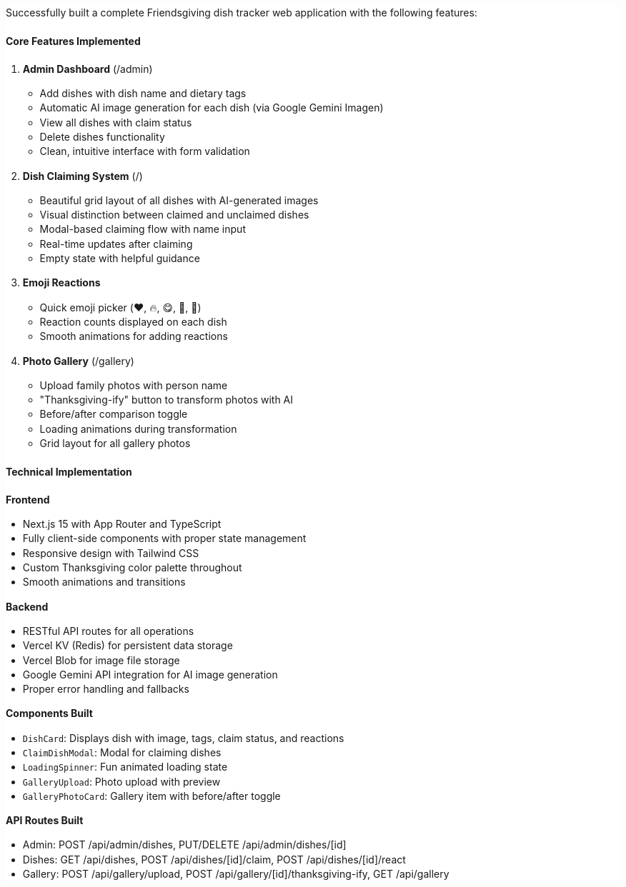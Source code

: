 Successfully built a complete Friendsgiving dish tracker web application with the following features:

#### Core Features Implemented
1. **Admin Dashboard** (/admin)
   - Add dishes with dish name and dietary tags
   - Automatic AI image generation for each dish (via Google Gemini Imagen)
   - View all dishes with claim status
   - Delete dishes functionality
   - Clean, intuitive interface with form validation

2. **Dish Claiming System** (/)
   - Beautiful grid layout of all dishes with AI-generated images
   - Visual distinction between claimed and unclaimed dishes
   - Modal-based claiming flow with name input
   - Real-time updates after claiming
   - Empty state with helpful guidance

3. **Emoji Reactions**
   - Quick emoji picker (❤️, 🔥, 😋, 🦃, 🎃)
   - Reaction counts displayed on each dish
   - Smooth animations for adding reactions

4. **Photo Gallery** (/gallery)
   - Upload family photos with person name
   - "Thanksgiving-ify" button to transform photos with AI
   - Before/after comparison toggle
   - Loading animations during transformation
   - Grid layout for all gallery photos

#### Technical Implementation

**Frontend**
- Next.js 15 with App Router and TypeScript
- Fully client-side components with proper state management
- Responsive design with Tailwind CSS
- Custom Thanksgiving color palette throughout
- Smooth animations and transitions

**Backend**
- RESTful API routes for all operations
- Vercel KV (Redis) for persistent data storage
- Vercel Blob for image file storage
- Google Gemini API integration for AI image generation
- Proper error handling and fallbacks

**Components Built**
- `DishCard`: Displays dish with image, tags, claim status, and reactions
- `ClaimDishModal`: Modal for claiming dishes
- `LoadingSpinner`: Fun animated loading state
- `GalleryUpload`: Photo upload with preview
- `GalleryPhotoCard`: Gallery item with before/after toggle

**API Routes Built**
- Admin: POST /api/admin/dishes, PUT/DELETE /api/admin/dishes/[id]
- Dishes: GET /api/dishes, POST /api/dishes/[id]/claim, POST /api/dishes/[id]/react
- Gallery: POST /api/gallery/upload, POST /api/gallery/[id]/thanksgiving-ify, GET /api/gallery
